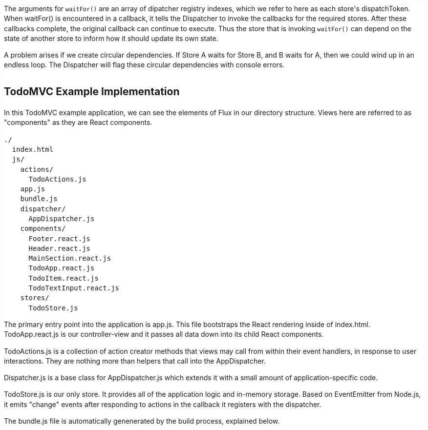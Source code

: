 The arguments for `waitFor()` are an array of dipatcher registry indexes, which we refer to here as each store's dispatchToken. When waitFor() is encountered in a callback, it tells the Dispatcher to invoke the callbacks for the required stores. After these callbacks complete, the original callback can continue to execute. Thus the store that is invoking `waitFor()` can depend on the state of another store to inform how it should update its own state.

A problem arises if we create circular dependencies. If Store A waits for Store B, and B waits for A, then we could wind up in an endless loop. The Dispatcher will flag these circular dependencies with console errors.


## TodoMVC Example Implementation

In this TodoMVC example application, we can see the elements of Flux in our directory structure. Views here are referred to as "components" as they are React components.

<pre>
./
  index.html
  js/
    actions/
      TodoActions.js
    app.js
    bundle.js
    dispatcher/
      AppDispatcher.js
    components/
      Footer.react.js
      Header.react.js
      MainSection.react.js
      TodoApp.react.js
      TodoItem.react.js
      TodoTextInput.react.js
    stores/
      TodoStore.js
</pre>

The primary entry point into the application is app.js.  This file bootstraps the React rendering inside of index.html.  TodoApp.react.js is our controller-view and it passes all data down into its child React components.

TodoActions.js is a collection of action creator methods that views may call from within their event handlers, in response to user interactions.  They are nothing more than helpers that call into the AppDispatcher.

Dispatcher.js is a base class for AppDispatcher.js which extends it with a small amount of application-specific code.

TodoStore.js is our only store.  It provides all of the application logic and in-memory storage.  Based on EventEmitter from Node.js, it emits "change" events after responding to actions in the callback it registers with the dispatcher.

The bundle.js file is automatically genenerated by the build process, explained below.

